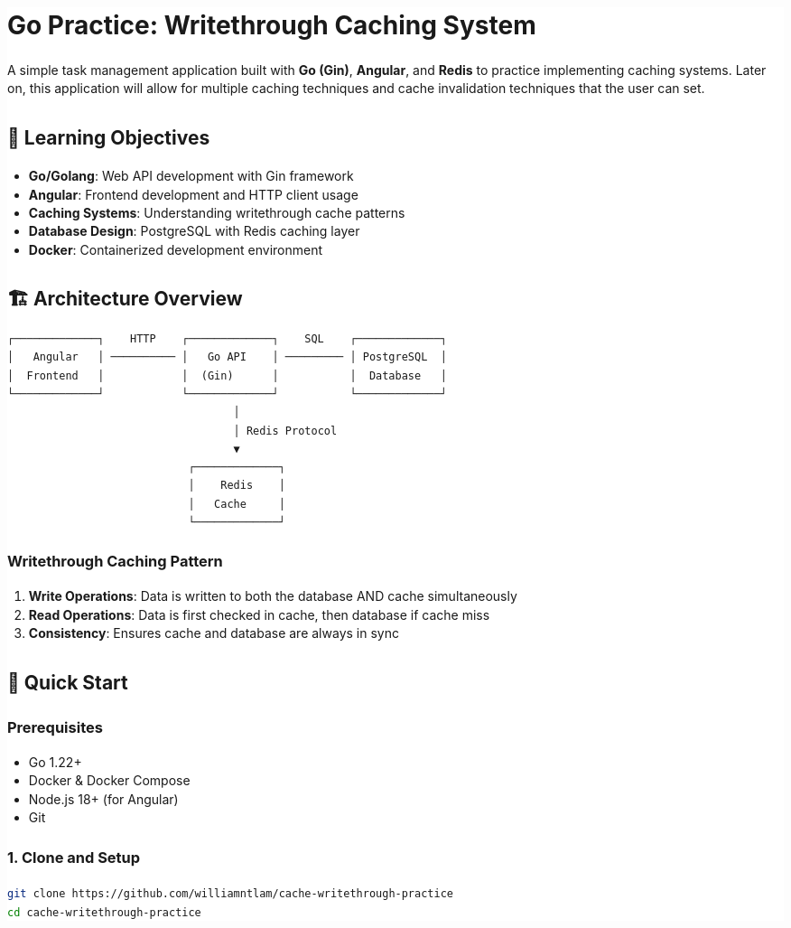 # Go Practice: Writethrough Caching System

A simple task management application built with **Go (Gin)**, **Angular**, and **Redis** to practice implementing caching systems. Later on, this application will allow for multiple caching techniques and cache invalidation techniques that the user can set.

## 🎯 Learning Objectives

- **Go/Golang**: Web API development with Gin framework
- **Angular**: Frontend development and HTTP client usage
- **Caching Systems**: Understanding writethrough cache patterns
- **Database Design**: PostgreSQL with Redis caching layer
- **Docker**: Containerized development environment

## 🏗️ Architecture Overview

```
┌─────────────┐    HTTP    ┌─────────────┐    SQL    ┌─────────────┐
│   Angular   │ ────────── │   Go API    │ ───────── │ PostgreSQL  │
│  Frontend   │            │  (Gin)      │           │  Database   │
└─────────────┘            └─────────────┘           └─────────────┘
                                   │
                                   │ Redis Protocol
                                   ▼
                            ┌─────────────┐
                            │    Redis    │
                            │   Cache     │
                            └─────────────┘
```

### Writethrough Caching Pattern

1. **Write Operations**: Data is written to both the database AND cache simultaneously
2. **Read Operations**: Data is first checked in cache, then database if cache miss
3. **Consistency**: Ensures cache and database are always in sync

## 🚀 Quick Start

### Prerequisites

- Go 1.22+
- Docker & Docker Compose
- Node.js 18+ (for Angular)
- Git

### 1. Clone and Setup

```bash
git clone https://github.com/williamntlam/cache-writethrough-practice
cd cache-writethrough-practice
```

